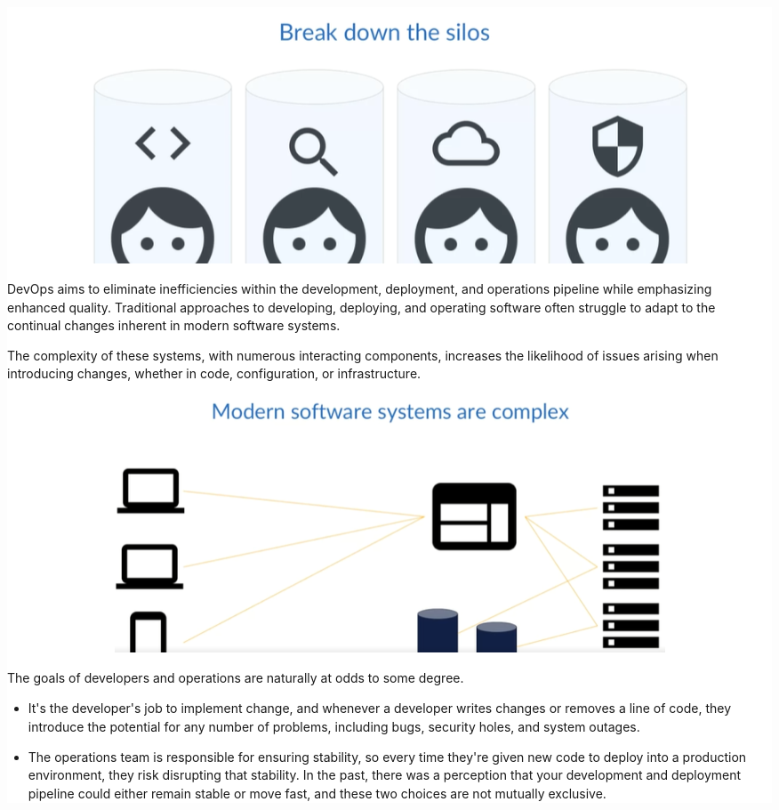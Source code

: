 <p align=center>
<img src="../../Images/012deopsbreakdownsilos2023.png">
</p>  

DevOps aims to eliminate inefficiencies within the development, deployment, and operations pipeline while emphasizing enhanced quality. Traditional approaches to developing, deploying, and operating software often struggle to adapt to the continual changes inherent in modern software systems. 

The complexity of these systems, with numerous interacting components, increases the likelihood of issues arising when introducing changes, whether in code, configuration, or infrastructure.

<p align=center>
<img src="../../Images/modedevopscomplexhaya.png">
</p>  


The goals of developers and operations are naturally at odds to some degree. 

- It's the developer's job to implement change, and whenever a developer writes changes or removes a line of code, they introduce the potential for any number of problems, including bugs, security holes, and system outages.

- The operations team is responsible for ensuring stability, so every time they're given new code to deploy into a production environment, they risk disrupting that stability. In the past, there was a perception that your development and deployment pipeline could either remain stable or move fast, and these two choices are not mutually exclusive. 
